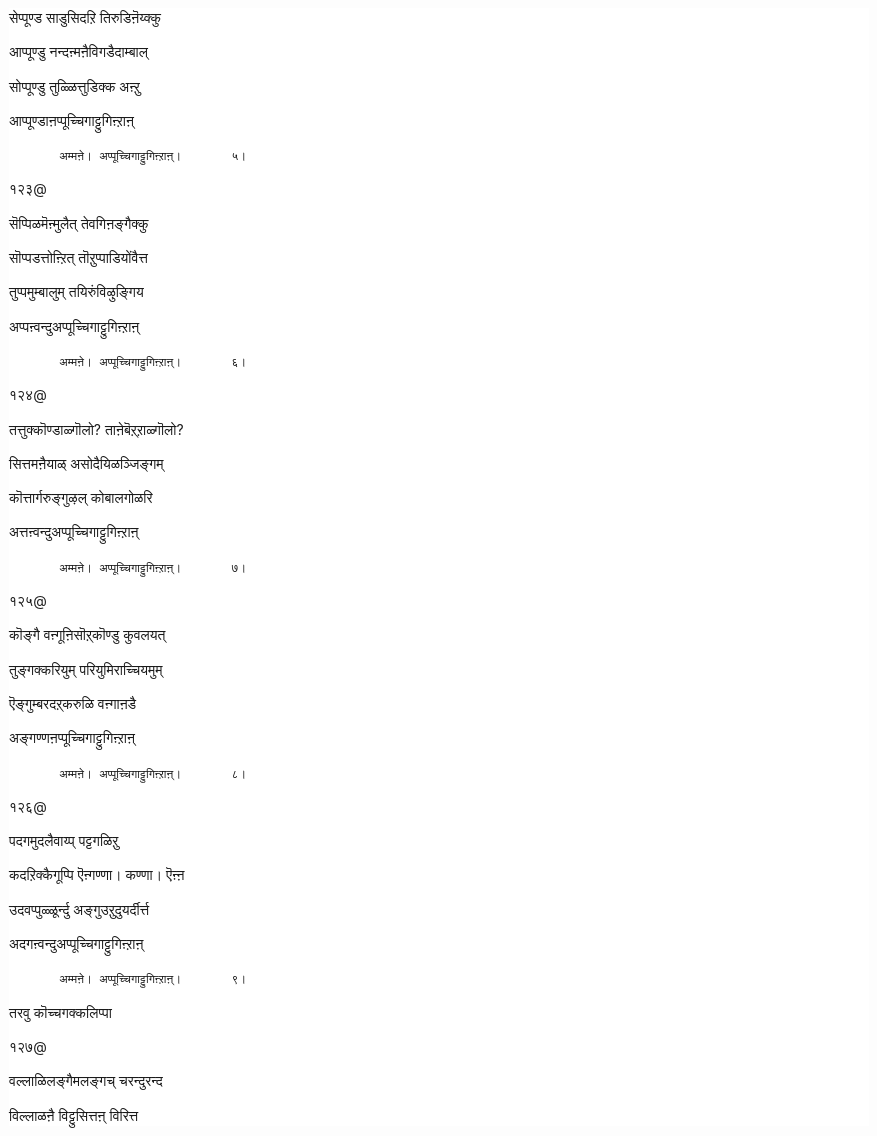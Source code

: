 सेप्पूण्ड साडुसिदऱि तिरुडिऩॆय्क्कु  
  
आप्पूण्डु नन्दऩ्मऩैविगडैदाम्बाल्  
  
सोप्पूण्डु तुळ्ळित्तुडिक्क अऩ्ऱु  
  
आप्पूण्डाऩप्पूच्चिगाट्टुगिऩ्ऱाऩ्  
  
           अम्मऩे। अप्पूच्चिगाट्टुगिऩ्ऱाऩ्।       ५।

१२३@  
  
सॆप्पिळमॆऩ्मुलैत् तेवगिऩङ्गैक्कु  
  
सॊप्पडत्तोऩ्ऱित् तॊऱुप्पाडियोंवैत्त  
  
तुप्पमुम्बालुम् तयिरुंविऴुङ्गिय  
  
अप्पऩ्वन्दुअप्पूच्चिगाट्टुगिऩ्ऱाऩ्  
  
           अम्मऩे। अप्पूच्चिगाट्टुगिऩ्ऱाऩ्।       ६।

१२४@  
  
तत्तुक्कॊण्डाळ्गॊलो? ताऩेबॆऱ्‌ऱाळ्गॊलो?  
  
सित्तमऩैयाळ् असोदैयिळञ्जिङ्गम्  
  
कॊत्तार्गरुङ्गुऴल् कोबालगोळरि  
  
अत्तऩ्वन्दुअप्पूच्चिगाट्टुगिऩ्ऱाऩ्  
  
           अम्मऩे। अप्पूच्चिगाट्टुगिऩ्ऱाऩ्।       ७।

१२५@  
  
कॊङ्गै वऩ्गूऩिसॊऱ्‌कॊण्डु कुवलयत्  
  
तुङ्गक्करियुम् परियुमिराच्चियमुम्  
  
ऎङ्गुम्बरदऱ्‌करुळि वऩ्गाऩडै  
  
अङ्गण्णऩप्पूच्चिगाट्टुगिऩ्ऱाऩ्  
  
           अम्मऩे। अप्पूच्चिगाट्टुगिऩ्ऱाऩ्।       ८।

१२६@  
  
पदगमुदलैवाय्प् पट्टगळिऱु  
  
कदऱिक्कैगूप्पि ऎऩ्गण्णा। कण्णा। ऎऩ्ऩ  
  
उदवप्पुळ्ळूर्न्दु अङ्गुउऱुदुयर्दीर्त्त  
  
अदगऩ्वन्दुअप्पूच्चिगाट्टुगिऩ्ऱाऩ्  
  
           अम्मऩे। अप्पूच्चिगाट्टुगिऩ्ऱाऩ्।       ९।

तरवु कॊच्चगक्कलिप्पा

१२७@  
  
वल्लाळिलङ्गैमलङ्गच् चरन्दुरन्द  
  
विल्लाळऩै विट्टुसित्तऩ् विरित्त  
  